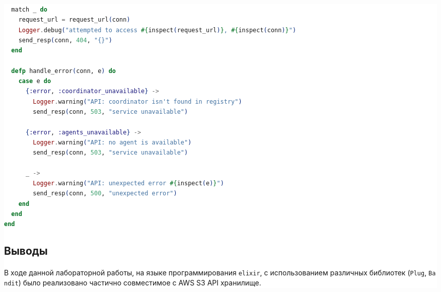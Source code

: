 ```Elixir
  match _ do
    request_url = request_url(conn)
    Logger.debug("attempted to access #{inspect(request_url)}, #{inspect(conn)}")
    send_resp(conn, 404, "{}")
  end

  defp handle_error(conn, e) do
    case e do
      {:error, :coordinator_unavailable} ->
        Logger.warning("API: coordinator isn't found in registry")
        send_resp(conn, 503, "service unavailable")

      {:error, :agents_unavailable} ->
        Logger.warning("API: no agent is available")
        send_resp(conn, 503, "service unavailable")

      _ ->
        Logger.warning("API: unexpected error #{inspect(e)}")
        send_resp(conn, 500, "unexpected error")
    end
  end
end
```

## Выводы

В ходе данной лабораторной работы, на языке программирования `elixir`, с использованием различных библиотек (`Plug`, `Bandit`) было реализовано частично совместимое с AWS S3 API хранилище.
